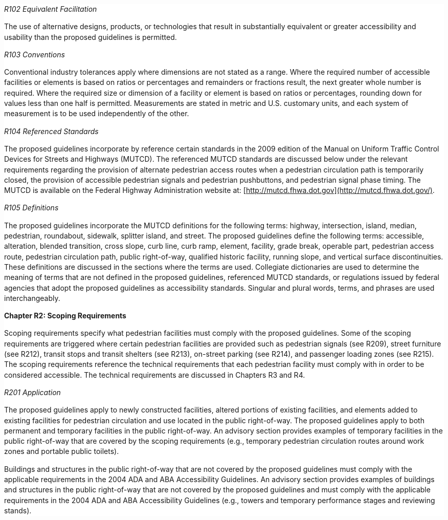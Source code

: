 *R102 Equivalent Facilitation*

The use of alternative designs, products, or technologies that result in substantially equivalent or greater accessibility and usability than the proposed guidelines is permitted.

*R103 Conventions*

Conventional industry tolerances apply where dimensions are not stated as a range. Where the required number of accessible facilities or elements is based on ratios or percentages and remainders or fractions result, the next greater whole number is required. Where the required size or dimension of a facility or element is based on ratios or percentages, rounding down for values less than one half is permitted. Measurements are stated in metric and U.S. customary units, and each system of measurement is to be used independently of the other.

*R104 Referenced Standards*

The proposed guidelines incorporate by reference certain standards in the 2009 edition of the Manual on Uniform Traffic Control Devices for Streets and Highways (MUTCD). The referenced MUTCD standards are discussed below under the relevant requirements regarding the provision of alternate pedestrian access routes when a pedestrian circulation path is temporarily closed, the provision of accessible pedestrian signals and pedestrian pushbuttons, and pedestrian signal phase timing. The MUTCD is available on the Federal Highway Administration website at: [http://mutcd.fhwa.dot.gov](http://mutcd.fhwa.dot.gov/).

*R105 Definitions*

The proposed guidelines incorporate the MUTCD definitions for the following terms: highway, intersection, island, median, pedestrian, roundabout, sidewalk, splitter island, and street. The proposed guidelines define the following terms: accessible, alteration, blended transition, cross slope, curb line, curb ramp, element, facility, grade break, operable part, pedestrian access route, pedestrian circulation path, public right-of-way, qualified historic facility, running slope, and vertical surface discontinuities. These definitions are discussed in the sections where the terms are used. Collegiate dictionaries are used to determine the meaning of terms that are not defined in the proposed guidelines, referenced MUTCD standards, or regulations issued by federal agencies that adopt the proposed guidelines as accessibility standards. Singular and plural words, terms, and phrases are used interchangeably.

**Chapter R2: Scoping Requirements**

Scoping requirements specify what pedestrian facilities must comply with the proposed guidelines. Some of the scoping requirements are triggered where certain pedestrian facilities are provided such as pedestrian signals (see R209), street furniture (see R212), transit stops and transit shelters (see R213), on-street parking (see R214), and passenger loading zones (see R215). The scoping requirements reference the technical requirements that each pedestrian facility must comply with in order to be considered accessible. The technical requirements are discussed in Chapters R3 and R4.

*R201 Application*

The proposed guidelines apply to newly constructed facilities, altered portions of existing facilities, and elements added to existing facilities for pedestrian circulation and use located in the public right-of-way. The proposed guidelines apply to both permanent and temporary facilities in the public right-of-way. An advisory section provides examples of temporary facilities in the public right-of-way that are covered by the scoping requirements (e.g., temporary pedestrian circulation routes around work zones and portable public toilets).

Buildings and structures in the public right-of-way that are not covered by the proposed guidelines must comply with the applicable requirements in the 2004 ADA and ABA Accessibility Guidelines. An advisory section provides examples of buildings and structures in the public right-of-way that are not covered by the proposed guidelines and must comply with the applicable requirements in the 2004 ADA and ABA Accessibility Guidelines (e.g., towers and temporary performance stages and reviewing stands).
